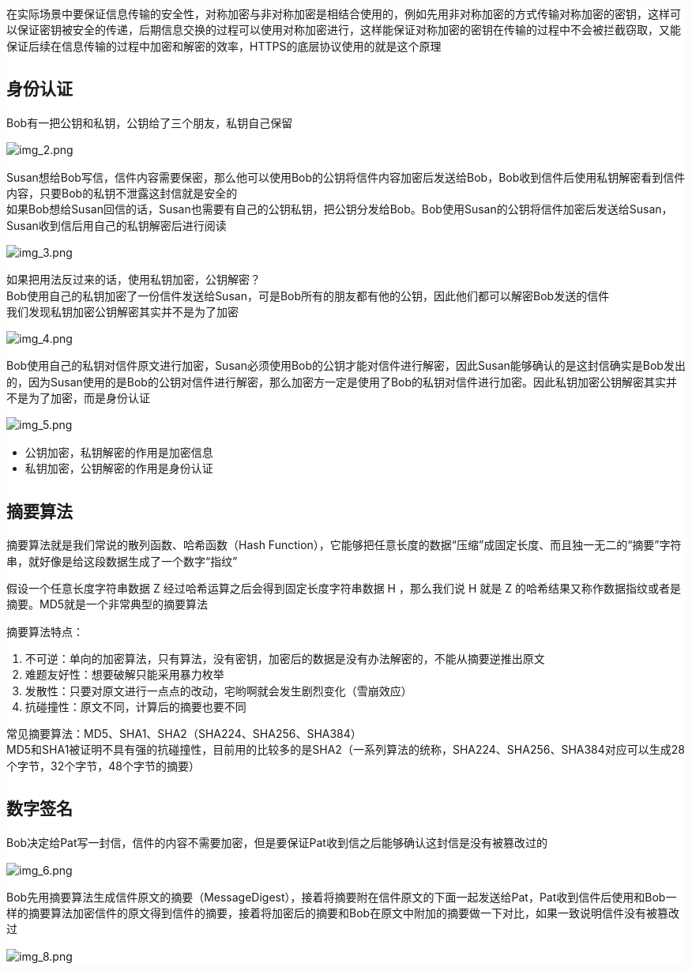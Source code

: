 在实际场景中要保证信息传输的安全性，对称加密与非对称加密是相结合使用的，例如先用非对称加密的方式传输对称加密的密钥，这样可以保证密钥被安全的传递，后期信息交换的过程可以使用对称加密进行，这样能保证对称加密的密钥在传输的过程中不会被拦截窃取，又能保证后续在信息传输的过程中加密和解密的效率，HTTPS的底层协议使用的就是这个原理

## 身份认证

Bob有一把公钥和私钥，公钥给了三个朋友，私钥自己保留

![img_2.png](https://img.sherry4869.com/Blog/IT/Java/pay/weixin/paymentSecurity/img_2.png)

Susan想给Bob写信，信件内容需要保密，那么他可以使用Bob的公钥将信件内容加密后发送给Bob，Bob收到信件后使用私钥解密看到信件内容，只要Bob的私钥不泄露这封信就是安全的  
如果Bob想给Susan回信的话，Susan也需要有自己的公钥私钥，把公钥分发给Bob。Bob使用Susan的公钥将信件加密后发送给Susan，Susan收到信后用自己的私钥解密后进行阅读

![img_3.png](https://img.sherry4869.com/Blog/IT/Java/pay/weixin/paymentSecurity/img_3.png)

如果把用法反过来的话，使用私钥加密，公钥解密？  
Bob使用自己的私钥加密了一份信件发送给Susan，可是Bob所有的朋友都有他的公钥，因此他们都可以解密Bob发送的信件  
我们发现私钥加密公钥解密其实并不是为了加密

![img_4.png](https://img.sherry4869.com/Blog/IT/Java/pay/weixin/paymentSecurity/img_4.png)

Bob使用自己的私钥对信件原文进行加密，Susan必须使用Bob的公钥才能对信件进行解密，因此Susan能够确认的是这封信确实是Bob发出的，因为Susan使用的是Bob的公钥对信件进行解密，那么加密方一定是使用了Bob的私钥对信件进行加密。因此私钥加密公钥解密其实并不是为了加密，而是身份认证

![img_5.png](https://img.sherry4869.com/Blog/IT/Java/pay/weixin/paymentSecurity/img_5.png)

- 公钥加密，私钥解密的作用是加密信息
- 私钥加密，公钥解密的作用是身份认证

## 摘要算法

摘要算法就是我们常说的散列函数、哈希函数（Hash Function），它能够把任意长度的数据“压缩”成固定长度、而且独一无二的“摘要”字符串，就好像是给这段数据生成了一个数字“指纹”

假设一个任意长度字符串数据 Z 经过哈希运算之后会得到固定长度字符串数据 H ，那么我们说 H 就是 Z 的哈希结果又称作数据指纹或者是摘要。MD5就是一个非常典型的摘要算法

摘要算法特点：  
1. 不可逆：单向的加密算法，只有算法，没有密钥，加密后的数据是没有办法解密的，不能从摘要逆推出原文
2. 难题友好性：想要破解只能采用暴力枚举
3. 发散性：只要对原文进行一点点的改动，宅哟啊就会发生剧烈变化（雪崩效应）
4. 抗碰撞性：原文不同，计算后的摘要也要不同

常见摘要算法：MD5、SHA1、SHA2（SHA224、SHA256、SHA384）  
MD5和SHA1被证明不具有强的抗碰撞性，目前用的比较多的是SHA2（一系列算法的统称，SHA224、SHA256、SHA384对应可以生成28个字节，32个字节，48个字节的摘要）

## 数字签名

Bob决定给Pat写一封信，信件的内容不需要加密，但是要保证Pat收到信之后能够确认这封信是没有被篡改过的

![img_6.png](https://img.sherry4869.com/Blog/IT/Java/pay/weixin/paymentSecurity/img_6.png)

Bob先用摘要算法生成信件原文的摘要（MessageDigest），接着将摘要附在信件原文的下面一起发送给Pat，Pat收到信件后使用和Bob一样的摘要算法加密信件的原文得到信件的摘要，接着将加密后的摘要和Bob在原文中附加的摘要做一下对比，如果一致说明信件没有被篡改过

![img_8.png](https://img.sherry4869.com/Blog/IT/Java/pay/weixin/paymentSecurity/img_8.png)
